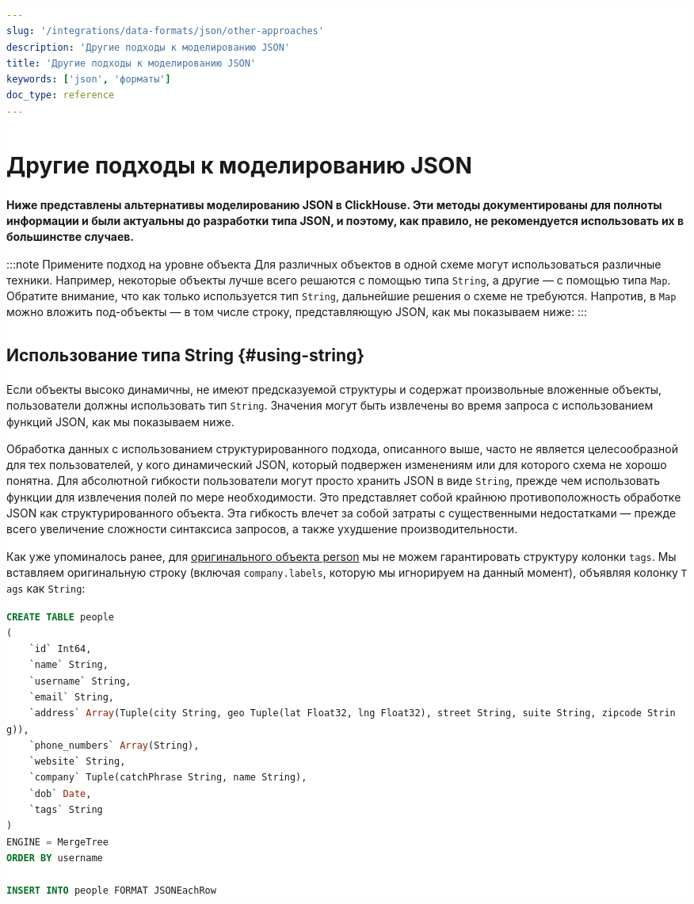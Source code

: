 ```yaml
---
slug: '/integrations/data-formats/json/other-approaches'
description: 'Другие подходы к моделированию JSON'
title: 'Другие подходы к моделированию JSON'
keywords: ['json', 'форматы']
doc_type: reference
---
```

# Другие подходы к моделированию JSON

**Ниже представлены альтернативы моделированию JSON в ClickHouse. Эти методы документированы для полноты информации и были актуальны до разработки типа JSON, и поэтому, как правило, не рекомендуется использовать их в большинстве случаев.**

:::note Примените подход на уровне объекта
Для различных объектов в одной схеме могут использоваться различные техники. Например, некоторые объекты лучше всего решаются с помощью типа `String`, а другие — с помощью типа `Map`. Обратите внимание, что как только используется тип `String`, дальнейшие решения о схеме не требуются. Напротив, в `Map` можно вложить под-объекты — в том числе строку, представляющую JSON, как мы показываем ниже:
:::

## Использование типа String {#using-string}

Если объекты высоко динамичны, не имеют предсказуемой структуры и содержат произвольные вложенные объекты, пользователи должны использовать тип `String`. Значения могут быть извлечены во время запроса с использованием функций JSON, как мы показываем ниже.

Обработка данных с использованием структурированного подхода, описанного выше, часто не является целесообразной для тех пользователей, у кого динамический JSON, который подвержен изменениям или для которого схема не хорошо понятна. Для абсолютной гибкости пользователи могут просто хранить JSON в виде `String`, прежде чем использовать функции для извлечения полей по мере необходимости. Это представляет собой крайнюю противоположность обработке JSON как структурированного объекта. Эта гибкость влечет за собой затраты с существенными недостатками — прежде всего увеличение сложности синтаксиса запросов, а также ухудшение производительности.

Как уже упоминалось ранее, для [оригинального объекта person](/integrations/data-formats/json/schema#static-vs-dynamic-json) мы не можем гарантировать структуру колонки `tags`. Мы вставляем оригинальную строку (включая `company.labels`, которую мы игнорируем на данный момент), объявляя колонку `Tags` как `String`:

```sql
CREATE TABLE people
(
    `id` Int64,
    `name` String,
    `username` String,
    `email` String,
    `address` Array(Tuple(city String, geo Tuple(lat Float32, lng Float32), street String, suite String, zipcode String)),
    `phone_numbers` Array(String),
    `website` String,
    `company` Tuple(catchPhrase String, name String),
    `dob` Date,
    `tags` String
)
ENGINE = MergeTree
ORDER BY username

INSERT INTO people FORMAT JSONEachRow
```